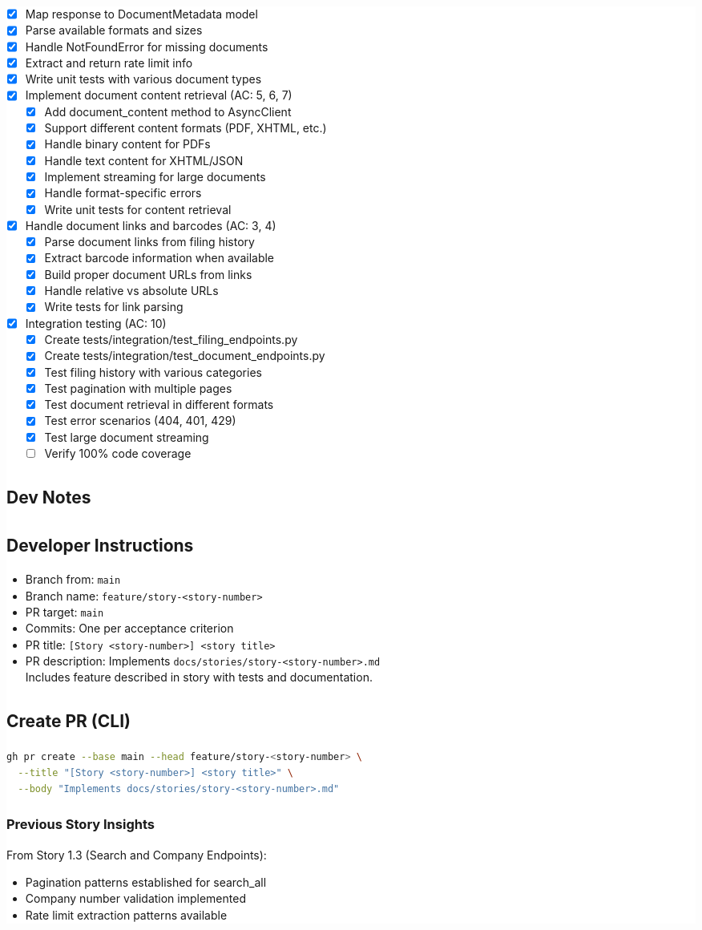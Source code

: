   - [x] Map response to DocumentMetadata model
  - [x] Parse available formats and sizes
  - [x] Handle NotFoundError for missing documents
  - [x] Extract and return rate limit info
  - [x] Write unit tests with various document types
- [x] Implement document content retrieval (AC: 5, 6, 7)
  - [x] Add document_content method to AsyncClient
  - [x] Support different content formats (PDF, XHTML, etc.)
  - [x] Handle binary content for PDFs
  - [x] Handle text content for XHTML/JSON
  - [x] Implement streaming for large documents
  - [x] Handle format-specific errors
  - [x] Write unit tests for content retrieval
- [x] Handle document links and barcodes (AC: 3, 4)
  - [x] Parse document links from filing history
  - [x] Extract barcode information when available
  - [x] Build proper document URLs from links
  - [x] Handle relative vs absolute URLs
  - [x] Write tests for link parsing
- [x] Integration testing (AC: 10)
  - [x] Create tests/integration/test_filing_endpoints.py
  - [x] Create tests/integration/test_document_endpoints.py
  - [x] Test filing history with various categories
  - [x] Test pagination with multiple pages
  - [x] Test document retrieval in different formats
  - [x] Test error scenarios (404, 401, 429)
  - [x] Test large document streaming
  - [ ] Verify 100% code coverage

## Dev Notes

## Developer Instructions

- Branch from: `main`
- Branch name: `feature/story-<story-number>`
- PR target: `main`
- Commits: One per acceptance criterion
- PR title: `[Story <story-number>] <story title>`
- PR description:
  Implements `docs/stories/story-<story-number>.md`  
  Includes feature described in story with tests and documentation.

## Create PR (CLI)

```bash
gh pr create --base main --head feature/story-<story-number> \
  --title "[Story <story-number>] <story title>" \
  --body "Implements docs/stories/story-<story-number>.md"
```

### Previous Story Insights
From Story 1.3 (Search and Company Endpoints):
- Pagination patterns established for search_all
- Company number validation implemented
- Rate limit extraction patterns available

